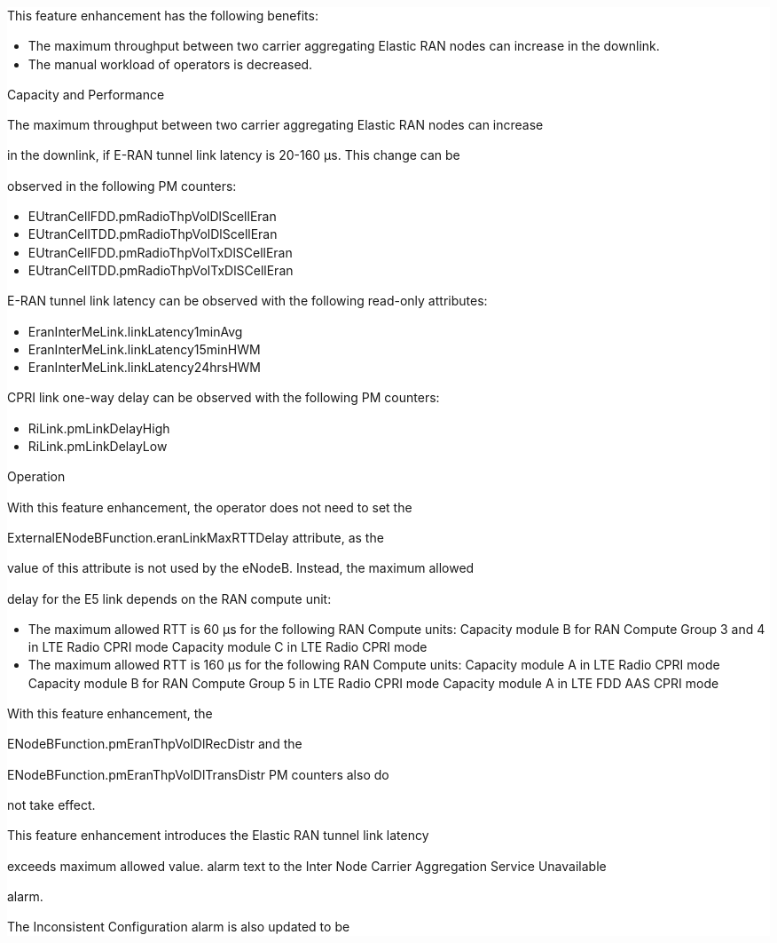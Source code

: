 This feature enhancement has the following benefits:

- The maximum throughput between two carrier aggregating Elastic RAN nodes can increase in the downlink.
- The manual workload of operators is decreased.

Capacity and Performance

The maximum throughput between two carrier aggregating Elastic RAN nodes can increase

in the downlink, if E-RAN tunnel link latency is 20-160 µs. This change can be

observed in the following PM counters:

- EUtranCellFDD.pmRadioThpVolDlScellEran
- EUtranCellTDD.pmRadioThpVolDlScellEran
- EUtranCellFDD.pmRadioThpVolTxDlSCellEran
- EUtranCellTDD.pmRadioThpVolTxDlSCellEran

E-RAN tunnel link latency can be observed with the following read-only attributes:

- EranInterMeLink.linkLatency1minAvg
- EranInterMeLink.linkLatency15minHWM
- EranInterMeLink.linkLatency24hrsHWM

CPRI link one-way delay can be observed with the following PM counters:

- RiLink.pmLinkDelayHigh
- RiLink.pmLinkDelayLow

Operation

With this feature enhancement, the operator does not need to set the

ExternalENodeBFunction.eranLinkMaxRTTDelay attribute, as the

value of this attribute is not used by the eNodeB. Instead, the maximum allowed

delay for the E5 link depends on the RAN compute unit:

- The maximum allowed RTT is 60 µs for the following RAN Compute units: Capacity module B for RAN Compute Group 3 and 4 in LTE Radio CPRI mode Capacity module C in LTE Radio CPRI mode
- The maximum allowed RTT is 160 µs for the following RAN Compute units: Capacity module A in LTE Radio CPRI mode Capacity module B for RAN Compute Group 5 in LTE Radio CPRI mode Capacity module A in LTE FDD AAS CPRI mode

With this feature enhancement, the

ENodeBFunction.pmEranThpVolDlRecDistr and the

ENodeBFunction.pmEranThpVolDlTransDistr PM counters also do

not take effect.

This feature enhancement introduces the Elastic RAN tunnel link latency

exceeds maximum allowed value. alarm text to the Inter Node Carrier Aggregation Service Unavailable

alarm.

The Inconsistent Configuration alarm is also updated to be
